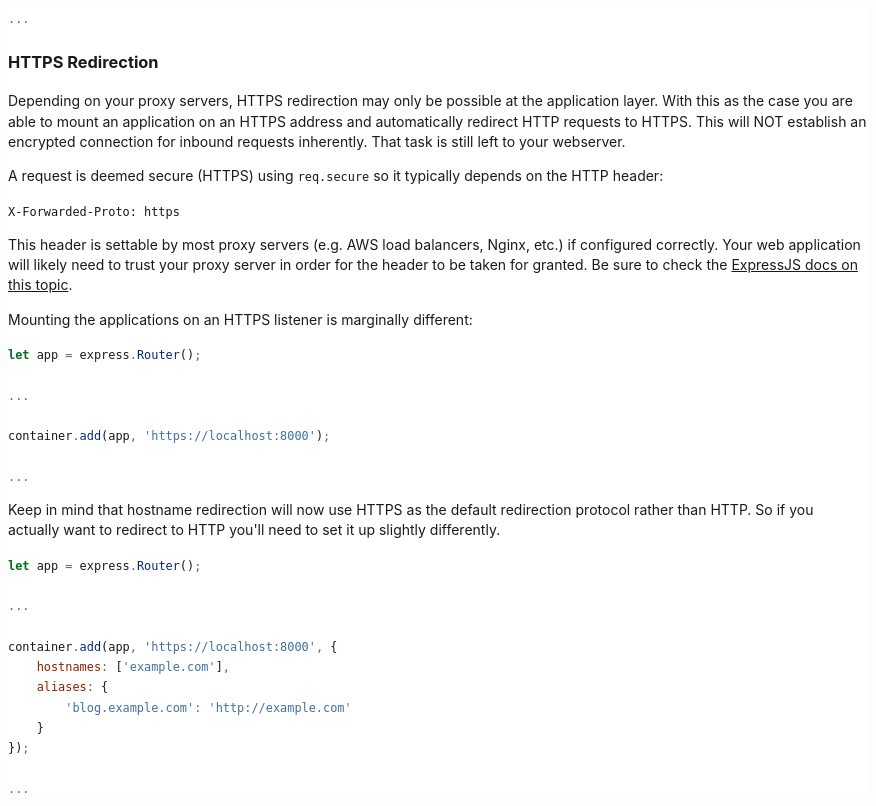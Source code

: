 ```js
...
```


### HTTPS Redirection

Depending on your proxy servers, HTTPS redirection may only be possible at the application layer.
With this as the case you are able to mount an application on an HTTPS address and automatically redirect HTTP requests to HTTPS.
This will NOT establish an encrypted connection for inbound requests inherently.
That task is still left to your webserver.

A request is deemed secure (HTTPS) using `req.secure` so it typically depends on the HTTP header:

```
X-Forwarded-Proto: https
```

This header is settable by most proxy servers (e.g. AWS load balancers, Nginx, etc.) if configured correctly.
Your web application will likely need to trust your proxy server in order for the header to be taken for granted.
Be sure to check the [ExpressJS docs on this topic](https://expressjs.com/en/guide/behind-proxies.html).

Mounting the applications on an HTTPS listener is marginally different:

```js
let app = express.Router();

...

container.add(app, 'https://localhost:8000');

...
```

Keep in mind that hostname redirection will now use HTTPS as the default redirection protocol rather than HTTP.
So if you actually want to redirect to HTTP you'll need to set it up slightly differently.

```js
let app = express.Router();

...

container.add(app, 'https://localhost:8000', {
    hostnames: ['example.com'],
    aliases: {
        'blog.example.com': 'http://example.com'
    }
});

...
```
